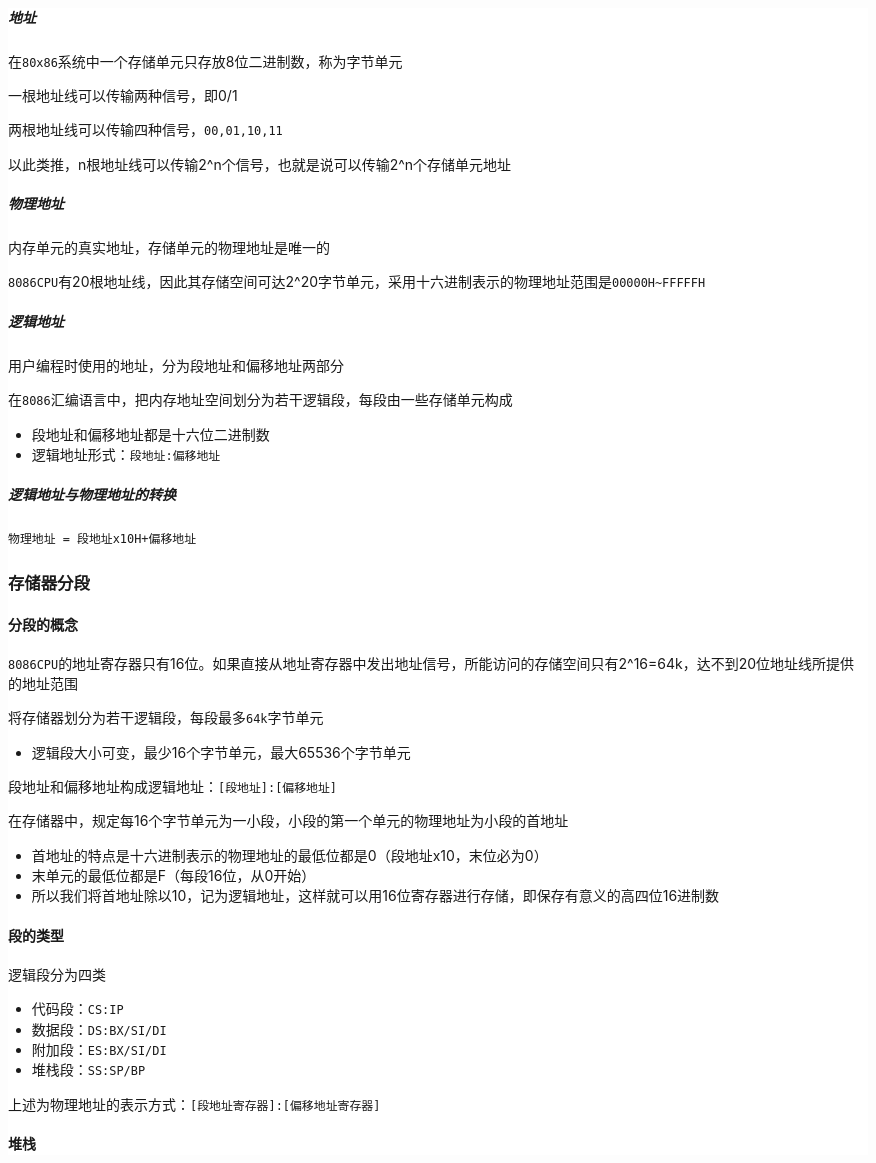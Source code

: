 ##### 地址

在`80x86`系统中一个存储单元只存放8位二进制数，称为字节单元

一根地址线可以传输两种信号，即0/1

两根地址线可以传输四种信号，`00,01,10,11`

以此类推，n根地址线可以传输2^n个信号，也就是说可以传输2^n个存储单元地址

##### 物理地址

内存单元的真实地址，存储单元的物理地址是唯一的

`8086CPU`有20根地址线，因此其存储空间可达2^20字节单元，采用十六进制表示的物理地址范围是`00000H~FFFFFH`

##### 逻辑地址

用户编程时使用的地址，分为段地址和偏移地址两部分

在`8086`汇编语言中，把内存地址空间划分为若干逻辑段，每段由一些存储单元构成

- 段地址和偏移地址都是十六位二进制数
- 逻辑地址形式：`段地址:偏移地址`

##### 逻辑地址与物理地址的转换

`物理地址 = 段地址x10H+偏移地址`

### 存储器分段

#### 分段的概念

`8086CPU`的地址寄存器只有16位。如果直接从地址寄存器中发出地址信号，所能访问的存储空间只有2^16=64k，达不到20位地址线所提供的地址范围

将存储器划分为若干逻辑段，每段最多`64k`字节单元

- 逻辑段大小可变，最少16个字节单元，最大65536个字节单元

段地址和偏移地址构成逻辑地址：`[段地址]:[偏移地址]`

在存储器中，规定每16个字节单元为一小段，小段的第一个单元的物理地址为小段的首地址

- 首地址的特点是十六进制表示的物理地址的最低位都是0（段地址x10，末位必为0）
- 末单元的最低位都是F（每段16位，从0开始）
- 所以我们将首地址除以10，记为逻辑地址，这样就可以用16位寄存器进行存储，即保存有意义的高四位16进制数

#### 段的类型

逻辑段分为四类

- 代码段：`CS:IP`
- 数据段：`DS:BX/SI/DI`
- 附加段：`ES:BX/SI/DI`
- 堆栈段：`SS:SP/BP`

上述为物理地址的表示方式：`[段地址寄存器]:[偏移地址寄存器]`

#### 堆栈
